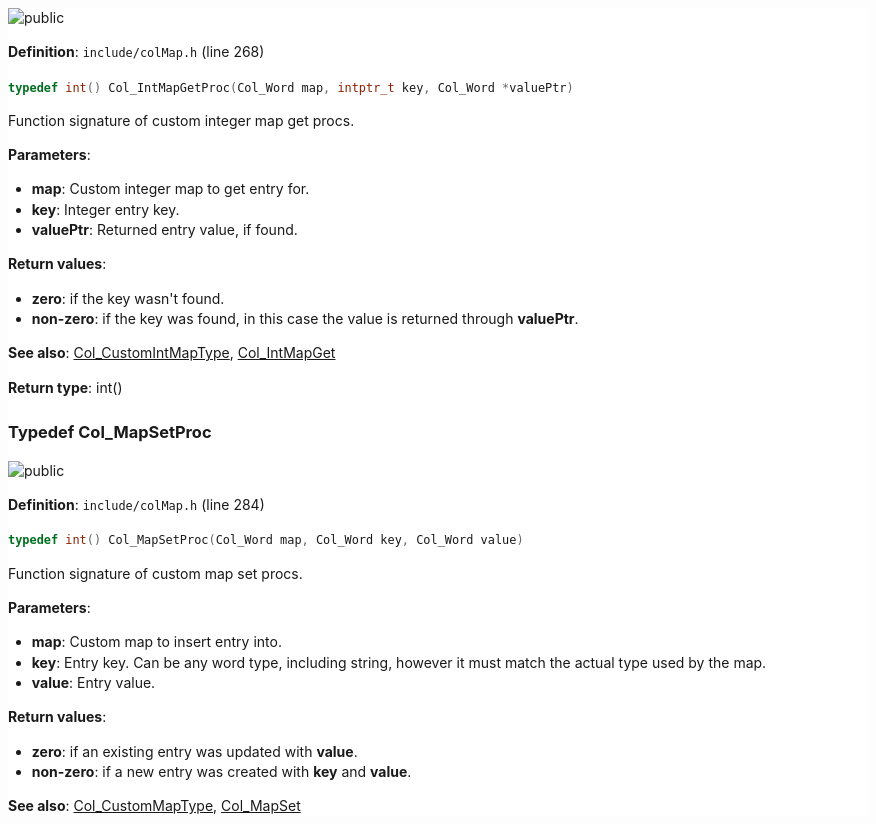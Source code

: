 ![][public]

**Definition**: `include/colMap.h` (line 268)

```cpp
typedef int() Col_IntMapGetProc(Col_Word map, intptr_t key, Col_Word *valuePtr)
```

Function signature of custom integer map get procs.

**Parameters**:

* **map**: Custom integer map to get entry for.
* **key**: Integer entry key.
* **valuePtr**: Returned entry value, if found.


**Return values**:

* **zero**: if the key wasn't found.
* **non-zero**: if the key was found, in this case the value is returned through **valuePtr**.




**See also**: [Col\_CustomIntMapType](struct_col___custom_int_map_type.md#struct_col___custom_int_map_type), [Col\_IntMapGet](col_map_8h.md#group__map__words_1ga4f96f7436cc66537b05841c5b088eef2)



**Return type**: int()

<a id="group__custommap__words_1ga115ec8d5572154663268a86a4ab236be"></a>
### Typedef Col\_MapSetProc

![][public]

**Definition**: `include/colMap.h` (line 284)

```cpp
typedef int() Col_MapSetProc(Col_Word map, Col_Word key, Col_Word value)
```

Function signature of custom map set procs.

**Parameters**:

* **map**: Custom map to insert entry into.
* **key**: Entry key. Can be any word type, including string, however it must match the actual type used by the map.
* **value**: Entry value.


**Return values**:

* **zero**: if an existing entry was updated with **value**.
* **non-zero**: if a new entry was created with **key** and **value**.




**See also**: [Col\_CustomMapType](struct_col___custom_map_type.md#struct_col___custom_map_type), [Col\_MapSet](col_map_8h.md#group__map__words_1ga82b31e62df46ff382e18241bdcde49e3)


[public]: https://img.shields.io/badge/-public-brightgreen (public)
[C++]: https://img.shields.io/badge/language-C%2B%2B-blue (C++)
[private]: https://img.shields.io/badge/-private-red (private)